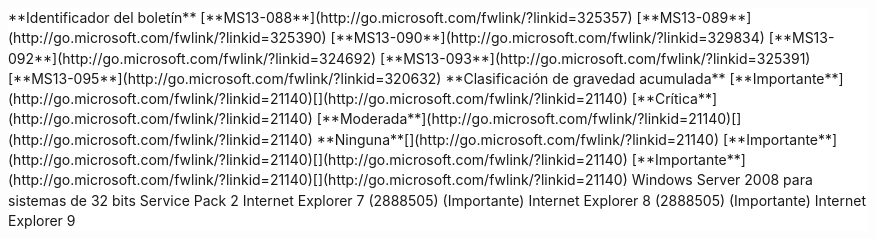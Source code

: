 </th>
</tr>
<tr class="alternateRow">
<td style="border:1px solid black;">
**Identificador del boletín**
</td>
<td style="border:1px solid black;">
[**MS13-088**](http://go.microsoft.com/fwlink/?linkid=325357)
</td>
<td style="border:1px solid black;">
[**MS13-089**](http://go.microsoft.com/fwlink/?linkid=325390)
</td>
<td style="border:1px solid black;">
[**MS13-090**](http://go.microsoft.com/fwlink/?linkid=329834)
</td>
<td style="border:1px solid black;">
[**MS13-092**](http://go.microsoft.com/fwlink/?linkid=324692)
</td>
<td style="border:1px solid black;">
[**MS13-093**](http://go.microsoft.com/fwlink/?linkid=325391)
</td>
<td style="border:1px solid black;">
[**MS13-095**](http://go.microsoft.com/fwlink/?linkid=320632)
</td>
</tr>
<tr>
<td style="border:1px solid black;">
**Clasificación de gravedad acumulada**
</td>
<td style="border:1px solid black;">
[**Importante**](http://go.microsoft.com/fwlink/?linkid=21140)[](http://go.microsoft.com/fwlink/?linkid=21140)
</td>
<td style="border:1px solid black;">
[**Crítica**](http://go.microsoft.com/fwlink/?linkid=21140)
</td>
<td style="border:1px solid black;">
[**Moderada**](http://go.microsoft.com/fwlink/?linkid=21140)[](http://go.microsoft.com/fwlink/?linkid=21140)
</td>
<td style="border:1px solid black;">
**Ninguna**[](http://go.microsoft.com/fwlink/?linkid=21140)
</td>
<td style="border:1px solid black;">
[**Importante**](http://go.microsoft.com/fwlink/?linkid=21140)[](http://go.microsoft.com/fwlink/?linkid=21140)
</td>
<td style="border:1px solid black;">
[**Importante**](http://go.microsoft.com/fwlink/?linkid=21140)[](http://go.microsoft.com/fwlink/?linkid=21140)
</td>
</tr>
<tr class="alternateRow">
<td style="border:1px solid black;">
Windows Server 2008 para sistemas de 32 bits Service Pack 2
</td>
<td style="border:1px solid black;">
Internet Explorer 7  
(2888505)  
(Importante)  
Internet Explorer 8  
(2888505)  
(Importante)  
Internet Explorer 9  